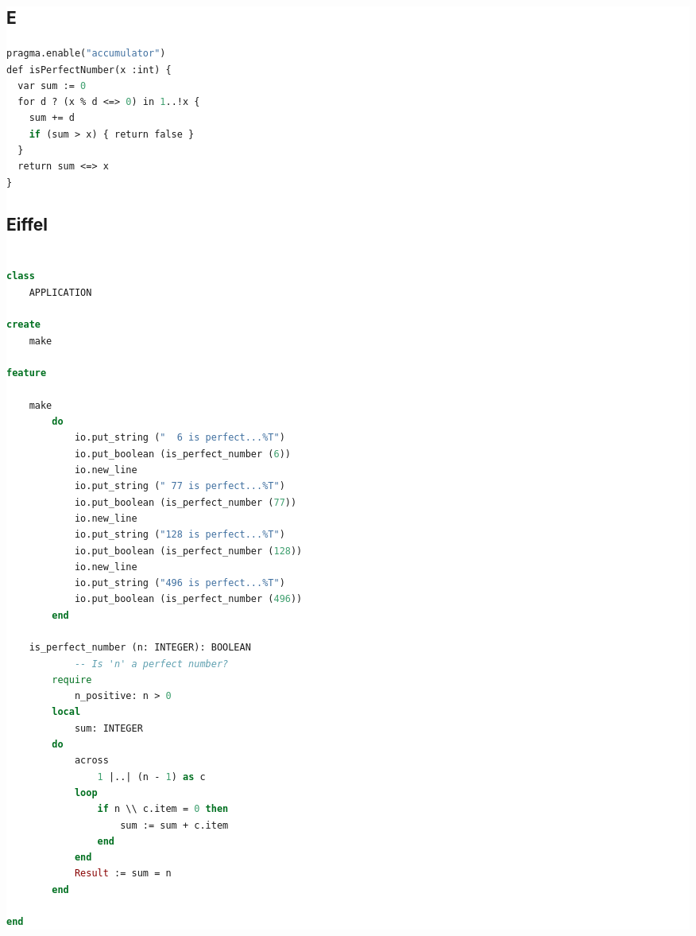 

## E


```e
pragma.enable("accumulator")
def isPerfectNumber(x :int) {
  var sum := 0
  for d ? (x % d <=> 0) in 1..!x {
    sum += d
    if (sum > x) { return false }
  }
  return sum <=> x
}
```



## Eiffel


```Eiffel

class
	APPLICATION

create
	make

feature

	make
		do
			io.put_string ("  6 is perfect...%T")
			io.put_boolean (is_perfect_number (6))
			io.new_line
			io.put_string (" 77 is perfect...%T")
			io.put_boolean (is_perfect_number (77))
			io.new_line
			io.put_string ("128 is perfect...%T")
			io.put_boolean (is_perfect_number (128))
			io.new_line
			io.put_string ("496 is perfect...%T")
			io.put_boolean (is_perfect_number (496))
		end

	is_perfect_number (n: INTEGER): BOOLEAN
			-- Is 'n' a perfect number?
		require
			n_positive: n > 0
		local
			sum: INTEGER
		do
			across
				1 |..| (n - 1) as c
			loop
				if n \\ c.item = 0 then
					sum := sum + c.item
				end
			end
			Result := sum = n
		end

end

```